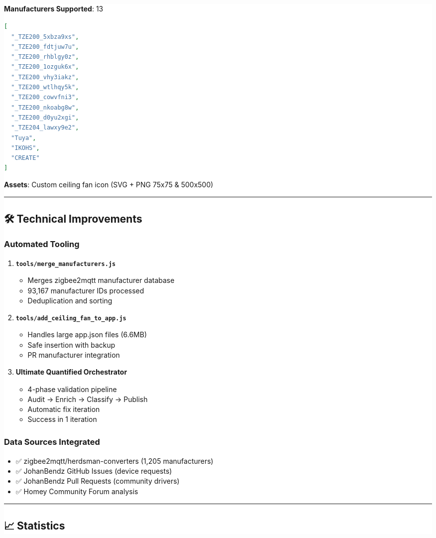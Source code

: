 **Manufacturers Supported**: 13
```json
[
  "_TZE200_5xbza9xs",
  "_TZE200_fdtjuw7u",
  "_TZE200_rhblgy0z",
  "_TZE200_1ozguk6x",
  "_TZE200_vhy3iakz",
  "_TZE200_wtlhqy5k",
  "_TZE200_cowvfni3",
  "_TZE200_nkoabg8w",
  "_TZE200_d0yu2xgi",
  "_TZE204_lawxy9e2",
  "Tuya",
  "IKOHS",
  "CREATE"
]
```

**Assets**: Custom ceiling fan icon (SVG + PNG 75x75 & 500x500)

---

## 🛠️ Technical Improvements

### Automated Tooling
1. **`tools/merge_manufacturers.js`**
   - Merges zigbee2mqtt manufacturer database
   - 93,167 manufacturer IDs processed
   - Deduplication and sorting

2. **`tools/add_ceiling_fan_to_app.js`**
   - Handles large app.json files (6.6MB)
   - Safe insertion with backup
   - PR manufacturer integration

3. **Ultimate Quantified Orchestrator**
   - 4-phase validation pipeline
   - Audit → Enrich → Classify → Publish
   - Automatic fix iteration
   - Success in 1 iteration

### Data Sources Integrated
- ✅ zigbee2mqtt/herdsman-converters (1,205 manufacturers)
- ✅ JohanBendz GitHub Issues (device requests)
- ✅ JohanBendz Pull Requests (community drivers)
- ✅ Homey Community Forum analysis

---

## 📈 Statistics
